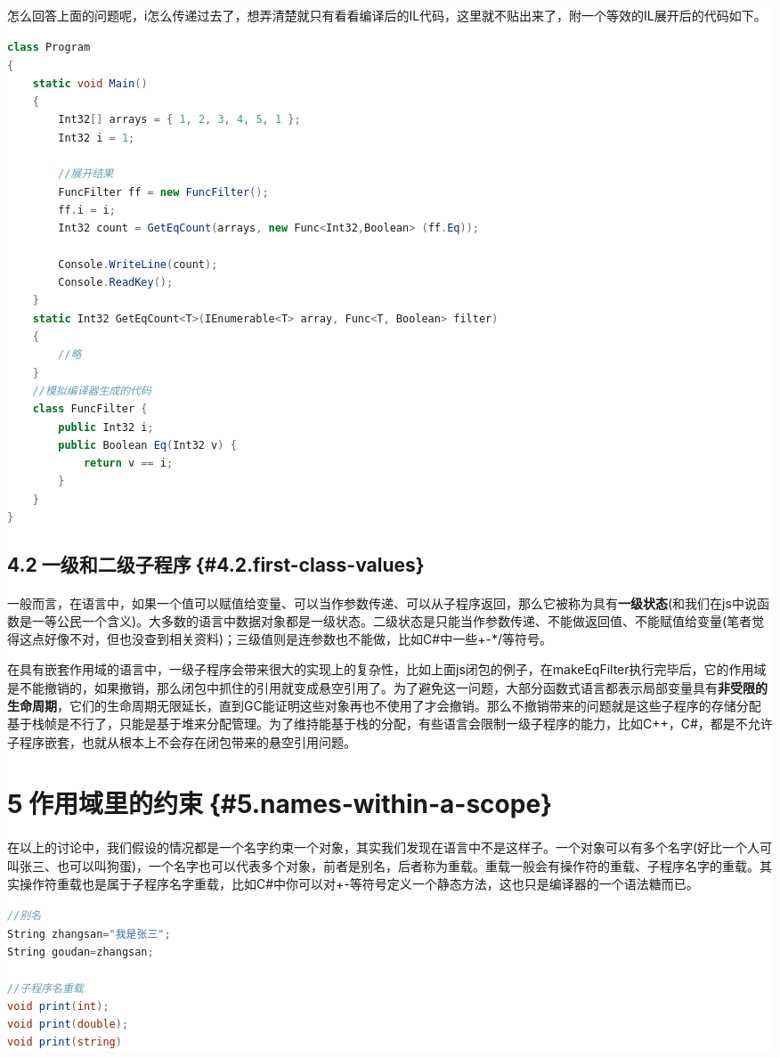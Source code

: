 怎么回答上面的问题呢，i怎么传递过去了，想弄清楚就只有看看编译后的IL代码，这里就不贴出来了，附一个等效的IL展开后的代码如下。

```csharp
class Program
{
    static void Main()
    {
        Int32[] arrays = { 1, 2, 3, 4, 5, 1 };
        Int32 i = 1;

        //展开结果
        FuncFilter ff = new FuncFilter();
        ff.i = i;
        Int32 count = GetEqCount(arrays, new Func<Int32,Boolean> (ff.Eq));

        Console.WriteLine(count);
        Console.ReadKey();
    }
    static Int32 GetEqCount<T>(IEnumerable<T> array, Func<T, Boolean> filter)
    {
        //略
    }
    //模拟编译器生成的代码
    class FuncFilter {
        public Int32 i;
        public Boolean Eq(Int32 v) {
            return v == i;
        }
    }
}
```

## 4.2 一级和二级子程序 {#4.2.first-class-values}

一般而言，在语言中，如果一个值可以赋值给变量、可以当作参数传递、可以从子程序返回，那么它被称为具有**一级状态**(和我们在js中说函数是一等公民一个含义)。大多数的语言中数据对象都是一级状态。二级状态是只能当作参数传递、不能做返回值、不能赋值给变量(笔者觉得这点好像不对，但也没查到相关资料)；三级值则是连参数也不能做，比如C#中一些+-*/等符号。

在具有嵌套作用域的语言中，一级子程序会带来很大的实现上的复杂性，比如上面js闭包的例子，在makeEqFilter执行完毕后，它的作用域是不能撤销的，如果撤销，那么闭包中抓住的引用就变成悬空引用了。为了避免这一问题，大部分函数式语言都表示局部变量具有**非受限的生命周期**，它们的生命周期无限延长，直到GC能证明这些对象再也不使用了才会撤销。那么不撤销带来的问题就是这些子程序的存储分配基于栈帧是不行了，只能是基于堆来分配管理。为了维持能基于栈的分配，有些语言会限制一级子程序的能力，比如C++，C#，都是不允许子程序嵌套，也就从根本上不会存在闭包带来的悬空引用问题。

# 5 作用域里的约束 {#5.names-within-a-scope}

在以上的讨论中，我们假设的情况都是一个名字约束一个对象，其实我们发现在语言中不是这样子。一个对象可以有多个名字(好比一个人可叫张三、也可以叫狗蛋)，一个名字也可以代表多个对象，前者是别名，后者称为重载。重载一般会有操作符的重载、子程序名字的重载。其实操作符重载也是属于子程序名字重载，比如C#中你可以对+-等符号定义一个静态方法，这也只是编译器的一个语法糖而已。

```csharp
//别名
String zhangsan="我是张三";
String goudan=zhangsan;

//子程序名重载
void print(int);
void print(double);
void print(string)
```
